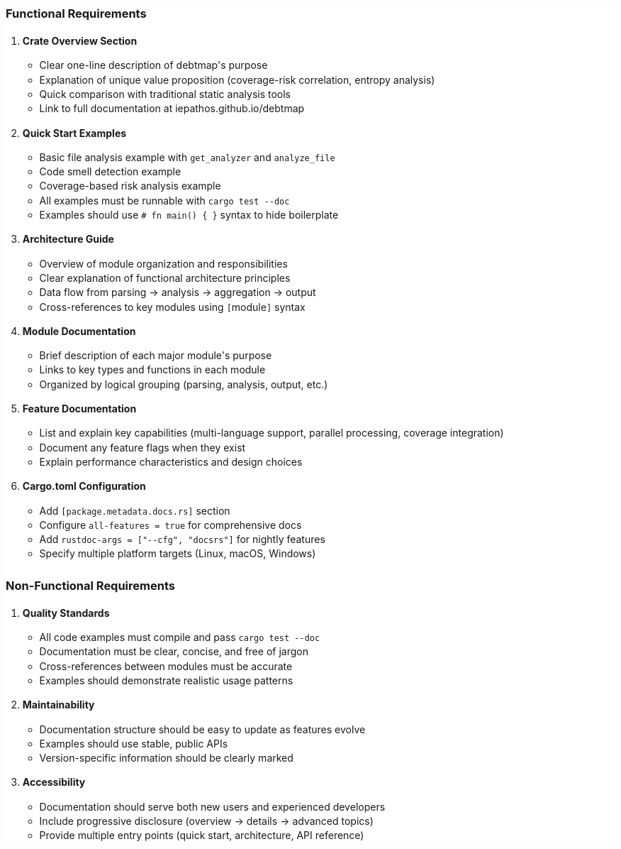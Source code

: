 ### Functional Requirements

1. **Crate Overview Section**
   - Clear one-line description of debtmap's purpose
   - Explanation of unique value proposition (coverage-risk correlation, entropy analysis)
   - Quick comparison with traditional static analysis tools
   - Link to full documentation at iepathos.github.io/debtmap

2. **Quick Start Examples**
   - Basic file analysis example with `get_analyzer` and `analyze_file`
   - Code smell detection example
   - Coverage-based risk analysis example
   - All examples must be runnable with `cargo test --doc`
   - Examples should use `# fn main() { }` syntax to hide boilerplate

3. **Architecture Guide**
   - Overview of module organization and responsibilities
   - Clear explanation of functional architecture principles
   - Data flow from parsing → analysis → aggregation → output
   - Cross-references to key modules using `[`module`]` syntax

4. **Module Documentation**
   - Brief description of each major module's purpose
   - Links to key types and functions in each module
   - Organized by logical grouping (parsing, analysis, output, etc.)

5. **Feature Documentation**
   - List and explain key capabilities (multi-language support, parallel processing, coverage integration)
   - Document any feature flags when they exist
   - Explain performance characteristics and design choices

6. **Cargo.toml Configuration**
   - Add `[package.metadata.docs.rs]` section
   - Configure `all-features = true` for comprehensive docs
   - Add `rustdoc-args = ["--cfg", "docsrs"]` for nightly features
   - Specify multiple platform targets (Linux, macOS, Windows)

### Non-Functional Requirements

1. **Quality Standards**
   - All code examples must compile and pass `cargo test --doc`
   - Documentation must be clear, concise, and free of jargon
   - Cross-references between modules must be accurate
   - Examples should demonstrate realistic usage patterns

2. **Maintainability**
   - Documentation structure should be easy to update as features evolve
   - Examples should use stable, public APIs
   - Version-specific information should be clearly marked

3. **Accessibility**
   - Documentation should serve both new users and experienced developers
   - Include progressive disclosure (overview → details → advanced topics)
   - Provide multiple entry points (quick start, architecture, API reference)
